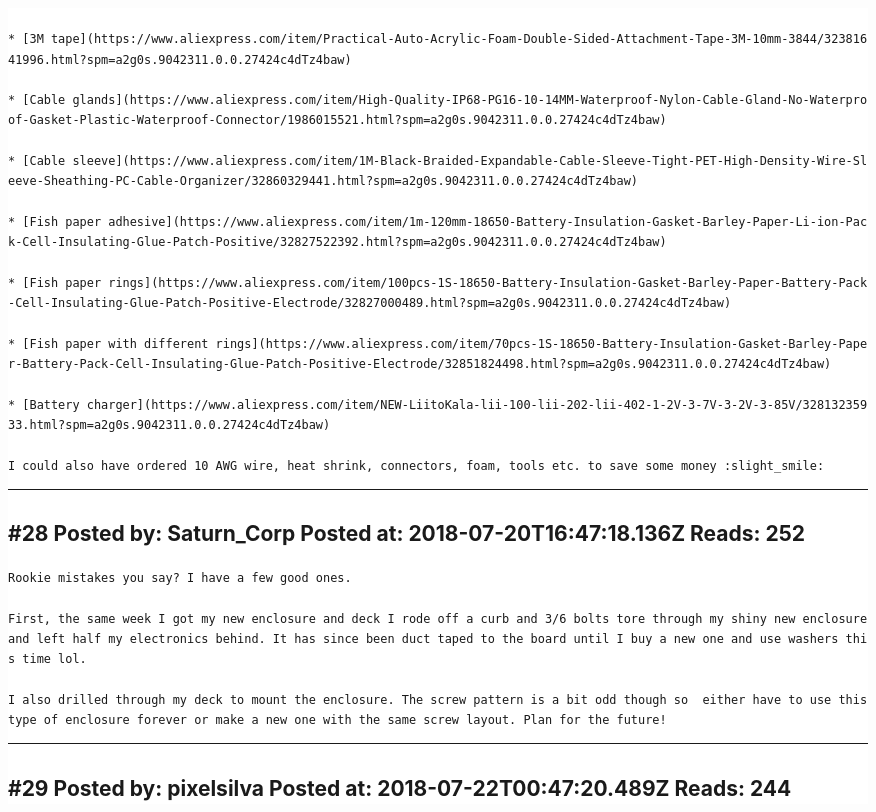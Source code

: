 ```

* [3M tape](https://www.aliexpress.com/item/Practical-Auto-Acrylic-Foam-Double-Sided-Attachment-Tape-3M-10mm-3844/32381641996.html?spm=a2g0s.9042311.0.0.27424c4dTz4baw)

* [Cable glands](https://www.aliexpress.com/item/High-Quality-IP68-PG16-10-14MM-Waterproof-Nylon-Cable-Gland-No-Waterproof-Gasket-Plastic-Waterproof-Connector/1986015521.html?spm=a2g0s.9042311.0.0.27424c4dTz4baw)

* [Cable sleeve](https://www.aliexpress.com/item/1M-Black-Braided-Expandable-Cable-Sleeve-Tight-PET-High-Density-Wire-Sleeve-Sheathing-PC-Cable-Organizer/32860329441.html?spm=a2g0s.9042311.0.0.27424c4dTz4baw)

* [Fish paper adhesive](https://www.aliexpress.com/item/1m-120mm-18650-Battery-Insulation-Gasket-Barley-Paper-Li-ion-Pack-Cell-Insulating-Glue-Patch-Positive/32827522392.html?spm=a2g0s.9042311.0.0.27424c4dTz4baw)

* [Fish paper rings](https://www.aliexpress.com/item/100pcs-1S-18650-Battery-Insulation-Gasket-Barley-Paper-Battery-Pack-Cell-Insulating-Glue-Patch-Positive-Electrode/32827000489.html?spm=a2g0s.9042311.0.0.27424c4dTz4baw)

* [Fish paper with different rings](https://www.aliexpress.com/item/70pcs-1S-18650-Battery-Insulation-Gasket-Barley-Paper-Battery-Pack-Cell-Insulating-Glue-Patch-Positive-Electrode/32851824498.html?spm=a2g0s.9042311.0.0.27424c4dTz4baw)

* [Battery charger](https://www.aliexpress.com/item/NEW-LiitoKala-lii-100-lii-202-lii-402-1-2V-3-7V-3-2V-3-85V/32813235933.html?spm=a2g0s.9042311.0.0.27424c4dTz4baw)

I could also have ordered 10 AWG wire, heat shrink, connectors, foam, tools etc. to save some money :slight_smile:
```

---
## \#28 Posted by: Saturn_Corp Posted at: 2018-07-20T16:47:18.136Z Reads: 252

```
Rookie mistakes you say? I have a few good ones. 

First, the same week I got my new enclosure and deck I rode off a curb and 3/6 bolts tore through my shiny new enclosure and left half my electronics behind. It has since been duct taped to the board until I buy a new one and use washers this time lol. 

I also drilled through my deck to mount the enclosure. The screw pattern is a bit odd though so  either have to use this type of enclosure forever or make a new one with the same screw layout. Plan for the future!
```

---
## \#29 Posted by: pixelsilva Posted at: 2018-07-22T00:47:20.489Z Reads: 244
